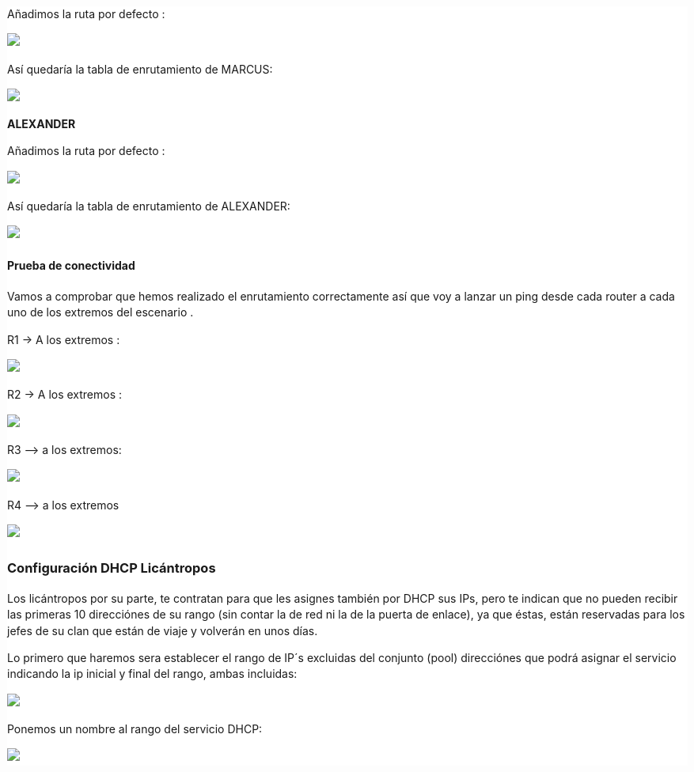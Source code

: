 Añadimos la ruta por defecto :

![](../img/Aspose.Words.04ad4cb2-a1f8-43f3-8027-b24afbf6f8f8.128.png)

Así quedaría la tabla de enrutamiento de MARCUS:

![](../img/Aspose.Words.04ad4cb2-a1f8-43f3-8027-b24afbf6f8f8.129.png)

**ALEXANDER**

Añadimos la ruta por defecto :

![](../img/Aspose.Words.04ad4cb2-a1f8-43f3-8027-b24afbf6f8f8.130.png)

Así quedaría la tabla de enrutamiento de ALEXANDER:

![](../img/Aspose.Words.04ad4cb2-a1f8-43f3-8027-b24afbf6f8f8.131.png)



#### Prueba de conectividad

Vamos a comprobar que hemos realizado el enrutamiento correctamente así que voy a lanzar un ping desde cada router a cada uno de los extremos del escenario . 

R1 → A los extremos :

![](../img/Aspose.Words.04ad4cb2-a1f8-43f3-8027-b24afbf6f8f8.132.png)

R2 → A los extremos :

![](../img/Aspose.Words.04ad4cb2-a1f8-43f3-8027-b24afbf6f8f8.133.png)

R3 –> a los extremos:

![](../img/Aspose.Words.04ad4cb2-a1f8-43f3-8027-b24afbf6f8f8.134.jpeg)

R4 –> a los extremos 

![](../img/Aspose.Words.04ad4cb2-a1f8-43f3-8027-b24afbf6f8f8.135.png)


### Configuración DHCP Licántropos

Los licántropos por su parte, te contratan para que les asignes también por DHCP sus IPs, pero te indican que no pueden recibir las primeras 10 direcciónes de su rango (sin contar la de red ni la de la puerta de enlace), ya que éstas, están reservadas para los jefes de su clan que están de viaje y volverán en unos días.

Lo primero que haremos sera establecer el rango de IP´s excluidas del conjunto (pool) direcciónes que podrá asignar el servicio indicando la ip inicial y final del rango, ambas incluidas:

![](../img/Aspose.Words.04ad4cb2-a1f8-43f3-8027-b24afbf6f8f8.136.png)

Ponemos un nombre al rango del servicio DHCP:

![](../img/Aspose.Words.04ad4cb2-a1f8-43f3-8027-b24afbf6f8f8.137.png)
